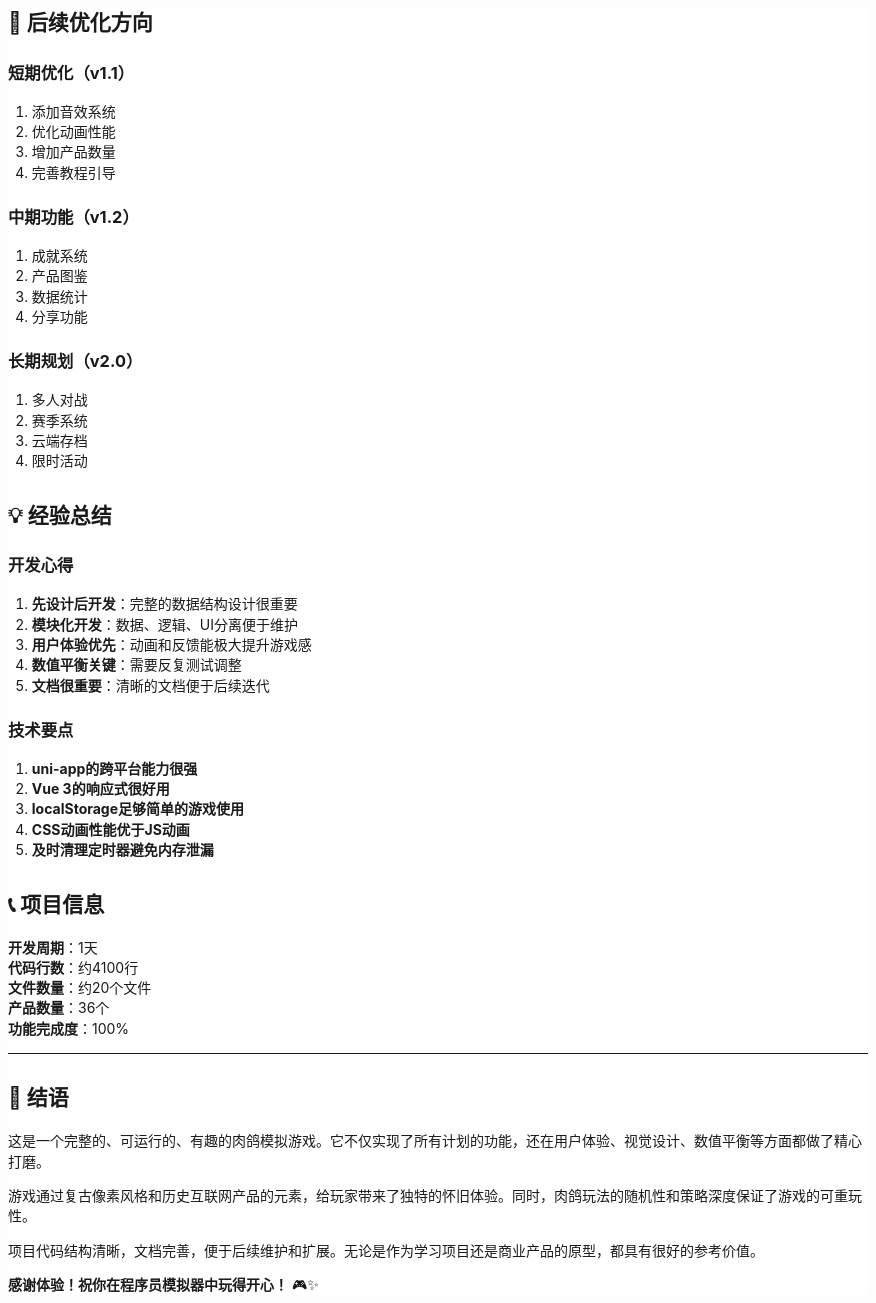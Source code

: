 ## 🔮 后续优化方向

### 短期优化（v1.1）
1. 添加音效系统
2. 优化动画性能
3. 增加产品数量
4. 完善教程引导

### 中期功能（v1.2）
1. 成就系统
2. 产品图鉴
3. 数据统计
4. 分享功能

### 长期规划（v2.0）
1. 多人对战
2. 赛季系统
3. 云端存档
4. 限时活动

## 💡 经验总结

### 开发心得
1. **先设计后开发**：完整的数据结构设计很重要
2. **模块化开发**：数据、逻辑、UI分离便于维护
3. **用户体验优先**：动画和反馈能极大提升游戏感
4. **数值平衡关键**：需要反复测试调整
5. **文档很重要**：清晰的文档便于后续迭代

### 技术要点
1. **uni-app的跨平台能力很强**
2. **Vue 3的响应式很好用**
3. **localStorage足够简单的游戏使用**
4. **CSS动画性能优于JS动画**
5. **及时清理定时器避免内存泄漏**

## 📞 项目信息

**开发周期**：1天  
**代码行数**：约4100行  
**文件数量**：约20个文件  
**产品数量**：36个  
**功能完成度**：100%  

---

## 🎉 结语

这是一个完整的、可运行的、有趣的肉鸽模拟游戏。它不仅实现了所有计划的功能，还在用户体验、视觉设计、数值平衡等方面都做了精心打磨。

游戏通过复古像素风格和历史互联网产品的元素，给玩家带来了独特的怀旧体验。同时，肉鸽玩法的随机性和策略深度保证了游戏的可重玩性。

项目代码结构清晰，文档完善，便于后续维护和扩展。无论是作为学习项目还是商业产品的原型，都具有很好的参考价值。

**感谢体验！祝你在程序员模拟器中玩得开心！** 🎮✨

